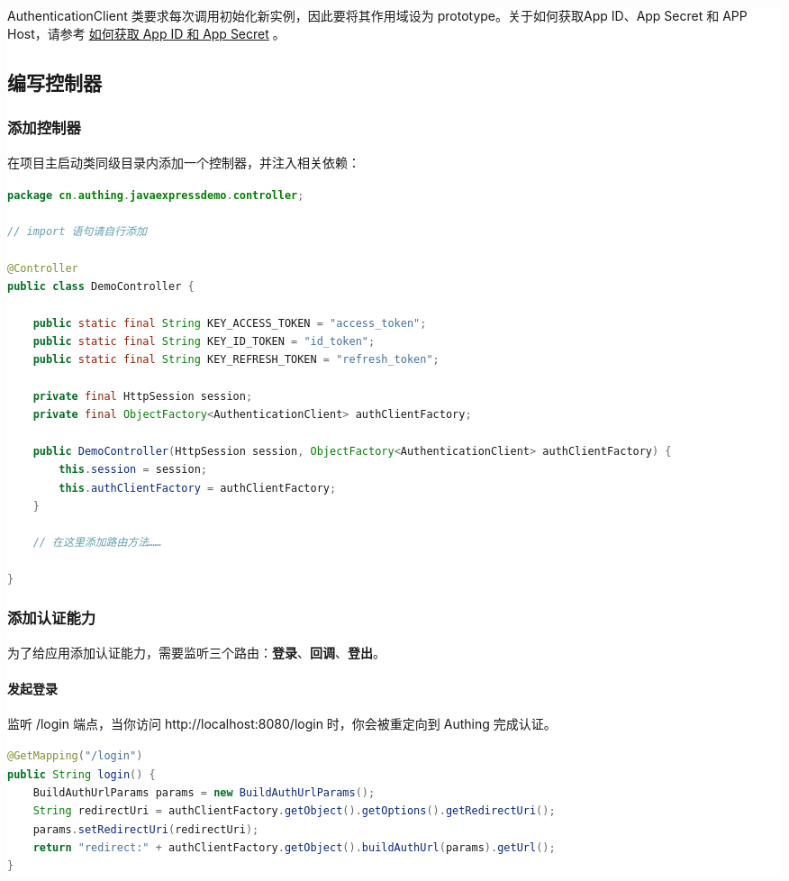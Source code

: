 AuthenticationClient 类要求每次调用初始化新实例，因此要将其作用域设为 prototype。关于如何获取App ID、App Secret 和 APP Host，请参考 [如何获取 App ID 和 App Secret](/guides/faqs/get-app-id-and-secret.md) 。

## 编写控制器

### 添加控制器

在项目主启动类同级目录内添加一个控制器，并注入相关依赖：

```java
package cn.authing.javaexpressdemo.controller;

// import 语句请自行添加

@Controller
public class DemoController {

    public static final String KEY_ACCESS_TOKEN = "access_token";
    public static final String KEY_ID_TOKEN = "id_token";
    public static final String KEY_REFRESH_TOKEN = "refresh_token";

    private final HttpSession session;
    private final ObjectFactory<AuthenticationClient> authClientFactory;

    public DemoController(HttpSession session, ObjectFactory<AuthenticationClient> authClientFactory) {
        this.session = session;
        this.authClientFactory = authClientFactory;
    }

   	// 在这里添加路由方法……

}

```

### 添加认证能力

为了给应用添加认证能力，需要监听三个路由：**登录**、**回调**、**登出**。

#### 发起登录

监听 /login 端点，当你访问 http://localhost:8080/login 时，你会被重定向到 Authing 完成认证。

```java
@GetMapping("/login")
public String login() {
    BuildAuthUrlParams params = new BuildAuthUrlParams();
    String redirectUri = authClientFactory.getObject().getOptions().getRedirectUri();
    params.setRedirectUri(redirectUri);
    return "redirect:" + authClientFactory.getObject().buildAuthUrl(params).getUrl();
}
```
